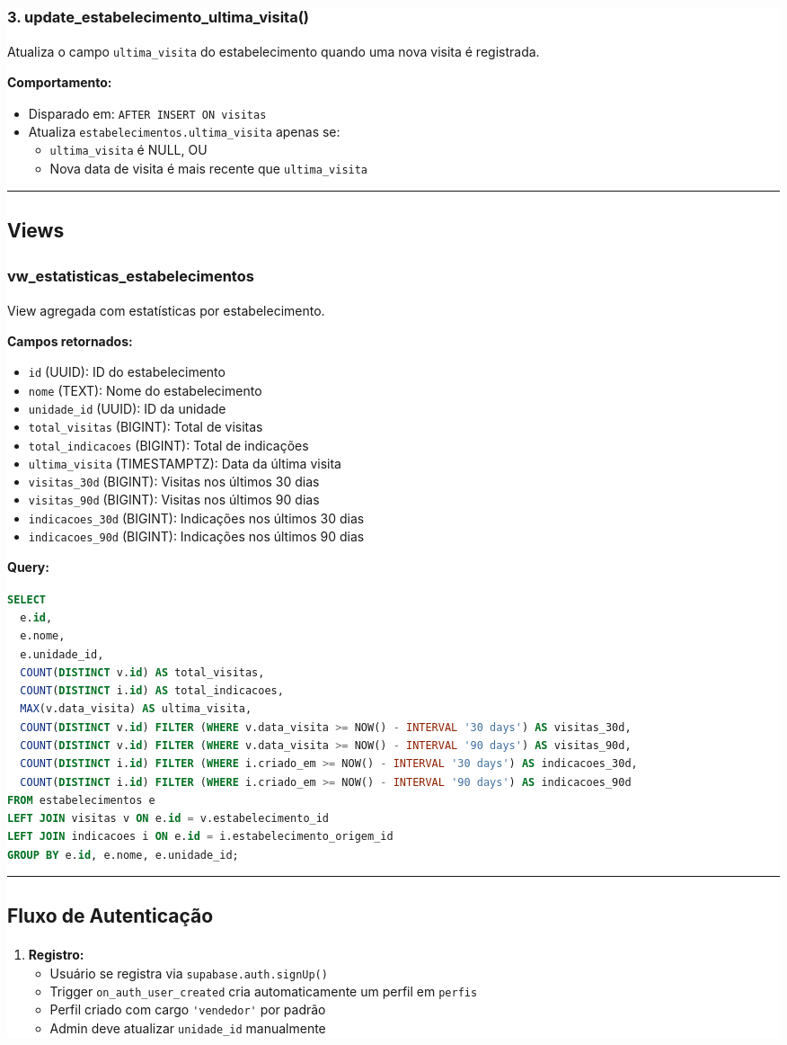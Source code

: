### 3. **update_estabelecimento_ultima_visita()**
Atualiza o campo `ultima_visita` do estabelecimento quando uma nova visita é registrada.

**Comportamento:**
- Disparado em: `AFTER INSERT ON visitas`
- Atualiza `estabelecimentos.ultima_visita` apenas se:
  - `ultima_visita` é NULL, OU
  - Nova data de visita é mais recente que `ultima_visita`

---

## Views

### **vw_estatisticas_estabelecimentos**
View agregada com estatísticas por estabelecimento.

**Campos retornados:**
- `id` (UUID): ID do estabelecimento
- `nome` (TEXT): Nome do estabelecimento
- `unidade_id` (UUID): ID da unidade
- `total_visitas` (BIGINT): Total de visitas
- `total_indicacoes` (BIGINT): Total de indicações
- `ultima_visita` (TIMESTAMPTZ): Data da última visita
- `visitas_30d` (BIGINT): Visitas nos últimos 30 dias
- `visitas_90d` (BIGINT): Visitas nos últimos 90 dias
- `indicacoes_30d` (BIGINT): Indicações nos últimos 30 dias
- `indicacoes_90d` (BIGINT): Indicações nos últimos 90 dias

**Query:**
```sql
SELECT
  e.id,
  e.nome,
  e.unidade_id,
  COUNT(DISTINCT v.id) AS total_visitas,
  COUNT(DISTINCT i.id) AS total_indicacoes,
  MAX(v.data_visita) AS ultima_visita,
  COUNT(DISTINCT v.id) FILTER (WHERE v.data_visita >= NOW() - INTERVAL '30 days') AS visitas_30d,
  COUNT(DISTINCT v.id) FILTER (WHERE v.data_visita >= NOW() - INTERVAL '90 days') AS visitas_90d,
  COUNT(DISTINCT i.id) FILTER (WHERE i.criado_em >= NOW() - INTERVAL '30 days') AS indicacoes_30d,
  COUNT(DISTINCT i.id) FILTER (WHERE i.criado_em >= NOW() - INTERVAL '90 days') AS indicacoes_90d
FROM estabelecimentos e
LEFT JOIN visitas v ON e.id = v.estabelecimento_id
LEFT JOIN indicacoes i ON e.id = i.estabelecimento_origem_id
GROUP BY e.id, e.nome, e.unidade_id;
```

---

## Fluxo de Autenticação

1. **Registro:**
   - Usuário se registra via `supabase.auth.signUp()`
   - Trigger `on_auth_user_created` cria automaticamente um perfil em `perfis`
   - Perfil criado com cargo `'vendedor'` por padrão
   - Admin deve atualizar `unidade_id` manualmente
